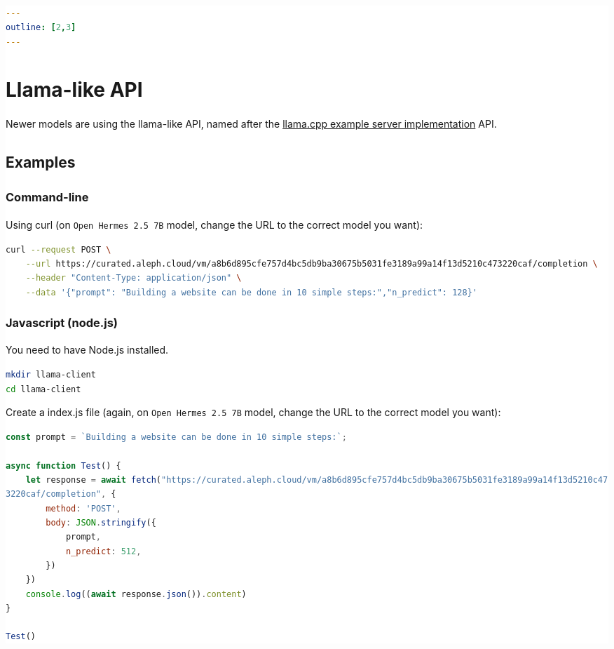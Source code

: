```yaml
---
outline: [2,3]
---
```


# Llama-like API

Newer models are using the llama-like API, named after the [llama.cpp example server implementation](https://github.com/ggerganov/llama.cpp/blob/master/examples/server/README.md#api-endpoints) API.

## Examples

### Command-line

Using curl (on `Open Hermes 2.5 7B` model, change the URL to the correct model you want):
```bash
curl --request POST \
    --url https://curated.aleph.cloud/vm/a8b6d895cfe757d4bc5db9ba30675b5031fe3189a99a14f13d5210c473220caf/completion \
    --header "Content-Type: application/json" \
    --data '{"prompt": "Building a website can be done in 10 simple steps:","n_predict": 128}'
```

### Javascript (node.js)

You need to have Node.js installed.

```bash
mkdir llama-client
cd llama-client
```

Create a index.js file (again, on `Open Hermes 2.5 7B` model, change the URL to the correct model you want):

```javascript
const prompt = `Building a website can be done in 10 simple steps:`;

async function Test() {
    let response = await fetch("https://curated.aleph.cloud/vm/a8b6d895cfe757d4bc5db9ba30675b5031fe3189a99a14f13d5210c473220caf/completion", {
        method: 'POST',
        body: JSON.stringify({
            prompt,
            n_predict: 512,
        })
    })
    console.log((await response.json()).content)
}

Test()
```
